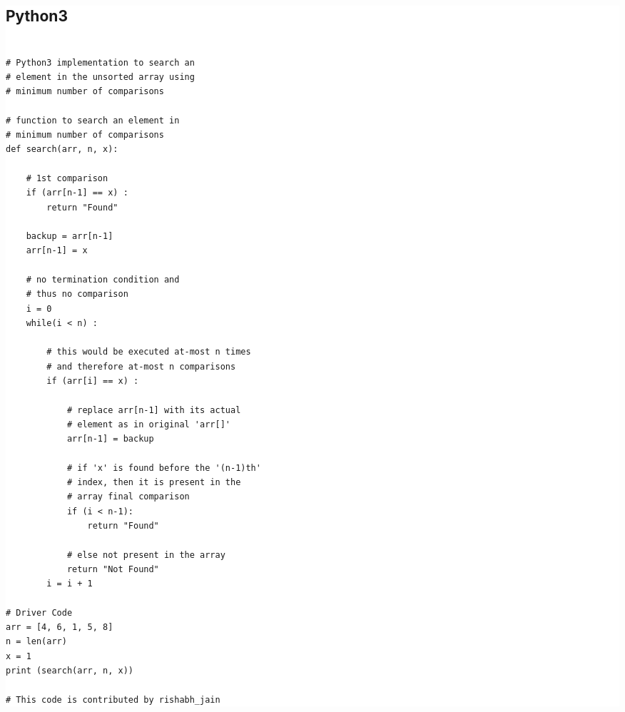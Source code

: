 ## Python3

```

# Python3 implementation to search an  
# element in the unsorted array using  
# minimum number of comparisons 

# function to search an element in 
# minimum number of comparisons 
def search(arr, n, x): 

    # 1st comparison 
    if (arr[n-1] == x) : 
        return "Found"

    backup = arr[n-1] 
    arr[n-1] = x 

    # no termination condition and  
    # thus no comparison 
    i = 0
    while(i < n) : 

        # this would be executed at-most n times 
        # and therefore at-most n comparisons 
        if (arr[i] == x) : 

            # replace arr[n-1] with its actual  
            # element as in original 'arr[]' 
            arr[n-1] = backup 

            # if 'x' is found before the '(n-1)th' 
            # index, then it is present in the  
            # array final comparison 
            if (i < n-1): 
                return "Found"

            # else not present in the array 
            return "Not Found"
        i = i + 1

# Driver Code 
arr = [4, 6, 1, 5, 8] 
n = len(arr) 
x = 1
print (search(arr, n, x)) 

# This code is contributed by rishabh_jain 

```
